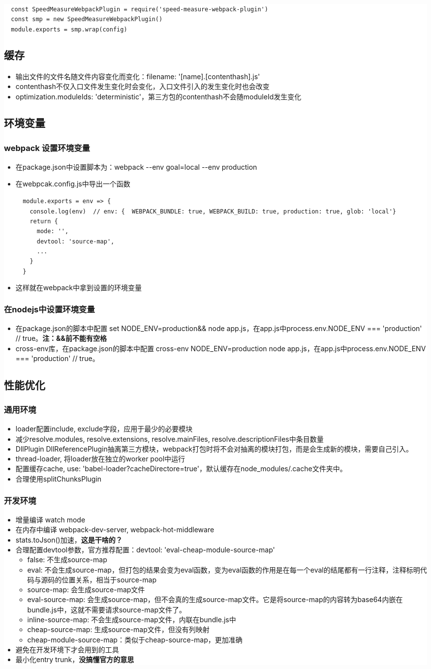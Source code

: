   ```
    const SpeedMeasureWebpackPlugin = require('speed-measure-webpack-plugin')
    const smp = new SpeedMeasureWebpackPlugin()
    module.exports = smp.wrap(config)
  ```


## 缓存
  + 输出文件的文件名随文件内容变化而变化：filename: '[name].[contenthash].js'
  + contenthash不仅入口文件发生变化时会变化，入口文件引入的发生变化时也会改变
  + optimization.moduleIds: 'deterministic'，第三方包的contenthash不会随moduleId发生变化

## 环境变量
### webpack 设置环境变量
  + 在package.json中设置脚本为：webpack  --env goal=local --env production
  + 在webpcak.config.js中导出一个函数

    ```
      module.exports = env => {
        console.log(env)  // env: {  WEBPACK_BUNDLE: true, WEBPACK_BUILD: true, production: true, glob: 'local'}
        return {
          mode: '',
          devtool: 'source-map',
          ...
        }
      }
    ```
  + 这样就在webpack中拿到设置的环境变量

### 在nodejs中设置环境变量
  + 在package.json的脚本中配置 set NODE_ENV=production&& node app.js，在app.js中process.env.NODE_ENV === 'production' // true。**注：&&前不能有空格**
  + cross-env库，在package.json的脚本中配置 cross-env NODE_ENV=production node app.js，在app.js中process.env.NODE_ENV === 'production' // true。

## 性能优化
### 通用环境
  + loader配置include, exclude字段，应用于最少的必要模块
  + 减少resolve.modules, resolve.extensions, resolve.mainFiles, resolve.descriptionFiles中条目数量
  + DllPlugin DllReferencePlugin抽离第三方模块，webpack打包时将不会对抽离的模块打包，而是会生成新的模块，需要自己引入。
  + thread-loader, 将loader放在独立的worker pool中运行
  + 配置缓存cache, use: 'babel-loader?cacheDirectore=true'，默认缓存在node_modules/.cache文件夹中。
  + 合理使用splitChunksPlugin

### 开发环境
  + 增量编译 watch mode
  + 在内存中编译 webpack-dev-server, webpack-hot-middleware
  + stats.toJson()加速，**这是干啥的？**
  + 合理配置devtool参数，官方推荐配置：devtool: 'eval-cheap-module-source-map'
    + false: 不生成source-map
    + eval: 不会生成source-map，但打包的结果会变为eval函数，变为eval函数的作用是在每一个eval的结尾都有一行注释，注释标明代码与源码的位置关系，相当于source-map
    + source-map: 会生成source-map文件
    + eval-source-map: 会生成source-map，但不会真的生成source-map文件。它是将source-map的内容转为base64内嵌在bundle.js中，这就不需要请求source-map文件了。
    + inline-source-map: 不会生成source-map文件，内联在bundle.js中
    + cheap-source-map: 生成source-map文件，但没有列映射
    + cheap-module-source-map：类似于cheap-source-map，更加准确
  + 避免在开发环境下才会用到的工具
  + 最小化entry trunk，**没搞懂官方的意思**